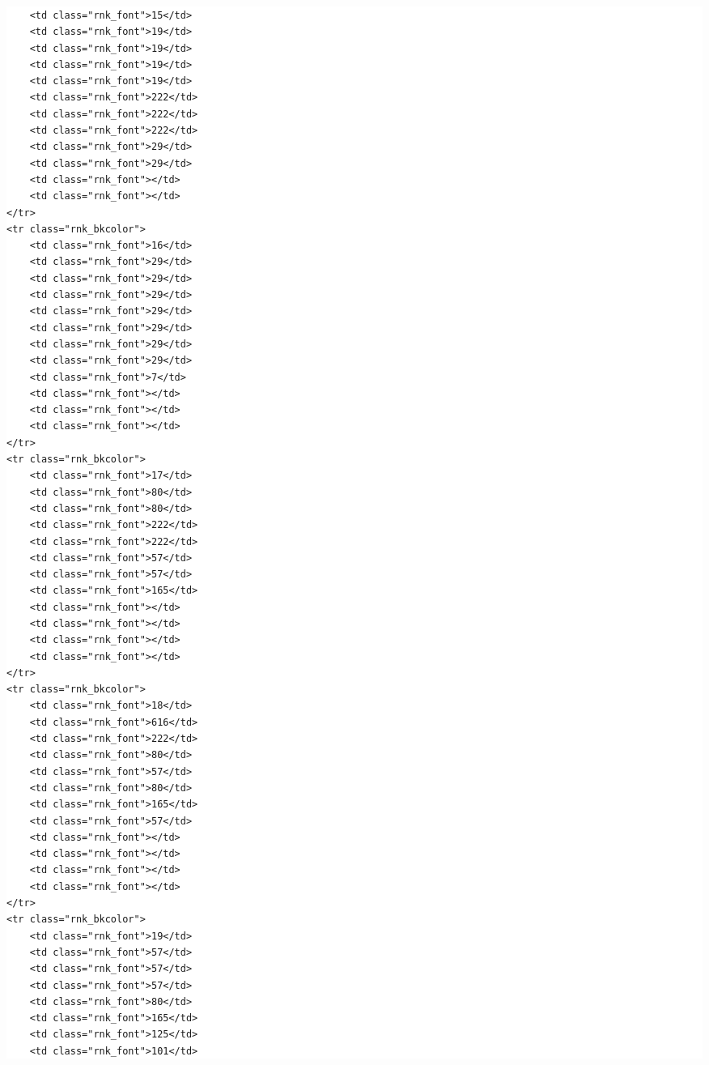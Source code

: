         <td class="rnk_font">15</td>
        <td class="rnk_font">19</td>
        <td class="rnk_font">19</td>
        <td class="rnk_font">19</td>
        <td class="rnk_font">19</td>
        <td class="rnk_font">222</td>
        <td class="rnk_font">222</td>
        <td class="rnk_font">222</td>
        <td class="rnk_font">29</td>
        <td class="rnk_font">29</td>
        <td class="rnk_font"></td>
        <td class="rnk_font"></td>
    </tr>
    <tr class="rnk_bkcolor">
        <td class="rnk_font">16</td>
        <td class="rnk_font">29</td>
        <td class="rnk_font">29</td>
        <td class="rnk_font">29</td>
        <td class="rnk_font">29</td>
        <td class="rnk_font">29</td>
        <td class="rnk_font">29</td>
        <td class="rnk_font">29</td>
        <td class="rnk_font">7</td>
        <td class="rnk_font"></td>
        <td class="rnk_font"></td>
        <td class="rnk_font"></td>
    </tr>
    <tr class="rnk_bkcolor">
        <td class="rnk_font">17</td>
        <td class="rnk_font">80</td>
        <td class="rnk_font">80</td>
        <td class="rnk_font">222</td>
        <td class="rnk_font">222</td>
        <td class="rnk_font">57</td>
        <td class="rnk_font">57</td>
        <td class="rnk_font">165</td>
        <td class="rnk_font"></td>
        <td class="rnk_font"></td>
        <td class="rnk_font"></td>
        <td class="rnk_font"></td>
    </tr>
    <tr class="rnk_bkcolor">
        <td class="rnk_font">18</td>
        <td class="rnk_font">616</td>
        <td class="rnk_font">222</td>
        <td class="rnk_font">80</td>
        <td class="rnk_font">57</td>
        <td class="rnk_font">80</td>
        <td class="rnk_font">165</td>
        <td class="rnk_font">57</td>
        <td class="rnk_font"></td>
        <td class="rnk_font"></td>
        <td class="rnk_font"></td>
        <td class="rnk_font"></td>
    </tr>
    <tr class="rnk_bkcolor">
        <td class="rnk_font">19</td>
        <td class="rnk_font">57</td>
        <td class="rnk_font">57</td>
        <td class="rnk_font">57</td>
        <td class="rnk_font">80</td>
        <td class="rnk_font">165</td>
        <td class="rnk_font">125</td>
        <td class="rnk_font">101</td>